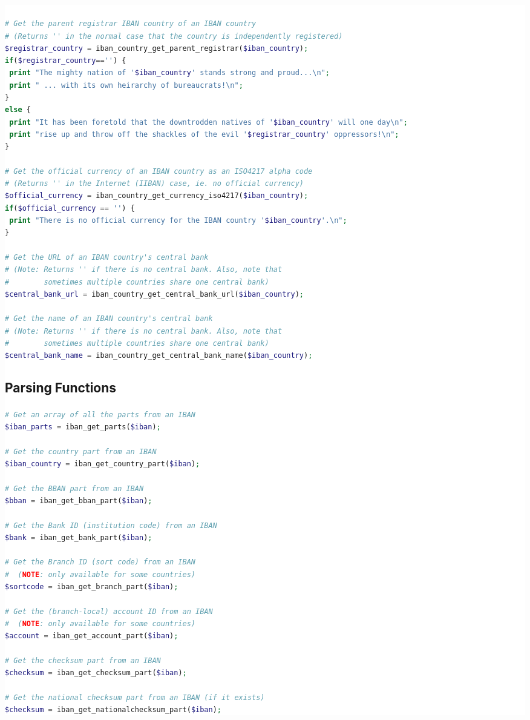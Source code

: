 ```php

# Get the parent registrar IBAN country of an IBAN country
# (Returns '' in the normal case that the country is independently registered)
$registrar_country = iban_country_get_parent_registrar($iban_country);
if($registrar_country=='') {
 print "The mighty nation of '$iban_country' stands strong and proud...\n";
 print " ... with its own heirarchy of bureaucrats!\n";
}
else {
 print "It has been foretold that the downtrodden natives of '$iban_country' will one day\n";
 print "rise up and throw off the shackles of the evil '$registrar_country' oppressors!\n";
}

# Get the official currency of an IBAN country as an ISO4217 alpha code
# (Returns '' in the Internet (IIBAN) case, ie. no official currency)
$official_currency = iban_country_get_currency_iso4217($iban_country);
if($official_currency == '') {
 print "There is no official currency for the IBAN country '$iban_country'.\n";
}

# Get the URL of an IBAN country's central bank
# (Note: Returns '' if there is no central bank. Also, note that
#        sometimes multiple countries share one central bank)
$central_bank_url = iban_country_get_central_bank_url($iban_country);

# Get the name of an IBAN country's central bank
# (Note: Returns '' if there is no central bank. Also, note that
#        sometimes multiple countries share one central bank)
$central_bank_name = iban_country_get_central_bank_name($iban_country);
```

Parsing Functions
-----------------

```php
# Get an array of all the parts from an IBAN
$iban_parts = iban_get_parts($iban);

# Get the country part from an IBAN
$iban_country = iban_get_country_part($iban);

# Get the BBAN part from an IBAN
$bban = iban_get_bban_part($iban);

# Get the Bank ID (institution code) from an IBAN
$bank = iban_get_bank_part($iban);

# Get the Branch ID (sort code) from an IBAN
#  (NOTE: only available for some countries)
$sortcode = iban_get_branch_part($iban);

# Get the (branch-local) account ID from an IBAN
#  (NOTE: only available for some countries)
$account = iban_get_account_part($iban);

# Get the checksum part from an IBAN
$checksum = iban_get_checksum_part($iban);

# Get the national checksum part from an IBAN (if it exists)
$checksum = iban_get_nationalchecksum_part($iban);
```
